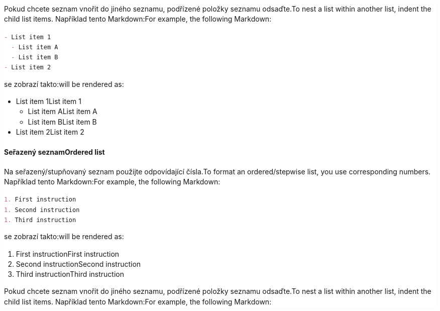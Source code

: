 <span data-ttu-id="7ffe8-134">Pokud chcete seznam vnořit do jiného seznamu, podřízené položky seznamu odsaďte.</span><span class="sxs-lookup"><span data-stu-id="7ffe8-134">To nest a list within another list, indent the child list items.</span></span> <span data-ttu-id="7ffe8-135">Například tento Markdown:</span><span class="sxs-lookup"><span data-stu-id="7ffe8-135">For example, the following Markdown:</span></span>

```md
- List item 1
  - List item A
  - List item B
- List item 2
```

<span data-ttu-id="7ffe8-136">se zobrazí takto:</span><span class="sxs-lookup"><span data-stu-id="7ffe8-136">will be rendered as:</span></span>

- <span data-ttu-id="7ffe8-137">List item 1</span><span class="sxs-lookup"><span data-stu-id="7ffe8-137">List item 1</span></span>
  - <span data-ttu-id="7ffe8-138">List item A</span><span class="sxs-lookup"><span data-stu-id="7ffe8-138">List item A</span></span>
  - <span data-ttu-id="7ffe8-139">List item B</span><span class="sxs-lookup"><span data-stu-id="7ffe8-139">List item B</span></span>
- <span data-ttu-id="7ffe8-140">List item 2</span><span class="sxs-lookup"><span data-stu-id="7ffe8-140">List item 2</span></span>

#### <a name="ordered-list"></a><span data-ttu-id="7ffe8-141">Seřazený seznam</span><span class="sxs-lookup"><span data-stu-id="7ffe8-141">Ordered list</span></span>

<span data-ttu-id="7ffe8-142">Na seřazený/stupňovaný seznam použijte odpovídající čísla.</span><span class="sxs-lookup"><span data-stu-id="7ffe8-142">To format an ordered/stepwise list, you use corresponding numbers.</span></span> <span data-ttu-id="7ffe8-143">Například tento Markdown:</span><span class="sxs-lookup"><span data-stu-id="7ffe8-143">For example, the following Markdown:</span></span>

```md
1. First instruction
1. Second instruction
1. Third instruction
```

<span data-ttu-id="7ffe8-144">se zobrazí takto:</span><span class="sxs-lookup"><span data-stu-id="7ffe8-144">will be rendered as:</span></span>

1. <span data-ttu-id="7ffe8-145">First instruction</span><span class="sxs-lookup"><span data-stu-id="7ffe8-145">First instruction</span></span>
2. <span data-ttu-id="7ffe8-146">Second instruction</span><span class="sxs-lookup"><span data-stu-id="7ffe8-146">Second instruction</span></span>
3. <span data-ttu-id="7ffe8-147">Third instruction</span><span class="sxs-lookup"><span data-stu-id="7ffe8-147">Third instruction</span></span>

<span data-ttu-id="7ffe8-148">Pokud chcete seznam vnořit do jiného seznamu, podřízené položky seznamu odsaďte.</span><span class="sxs-lookup"><span data-stu-id="7ffe8-148">To nest a list within another list, indent the child list items.</span></span> <span data-ttu-id="7ffe8-149">Například tento Markdown:</span><span class="sxs-lookup"><span data-stu-id="7ffe8-149">For example, the following Markdown:</span></span>

